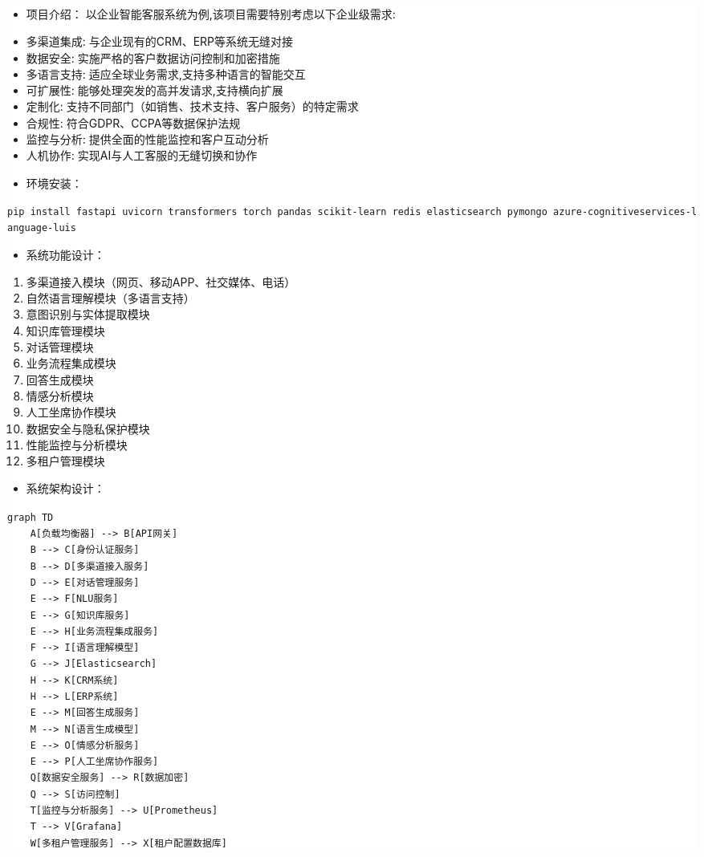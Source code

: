 * 项目介绍：
  以企业智能客服系统为例,该项目需要特别考虑以下企业级需求:
- 多渠道集成: 与企业现有的CRM、ERP等系统无缝对接
- 数据安全: 实施严格的客户数据访问控制和加密措施
- 多语言支持: 适应全球业务需求,支持多种语言的智能交互
- 可扩展性: 能够处理突发的高并发请求,支持横向扩展
- 定制化: 支持不同部门（如销售、技术支持、客户服务）的特定需求
- 合规性: 符合GDPR、CCPA等数据保护法规
- 监控与分析: 提供全面的性能监控和客户互动分析
- 人机协作: 实现AI与人工客服的无缝切换和协作

* 环境安装：
```bash
pip install fastapi uvicorn transformers torch pandas scikit-learn redis elasticsearch pymongo azure-cognitiveservices-language-luis
```

* 系统功能设计：
1. 多渠道接入模块（网页、移动APP、社交媒体、电话）
2. 自然语言理解模块（多语言支持）
3. 意图识别与实体提取模块
4. 知识库管理模块
5. 对话管理模块
6. 业务流程集成模块
7. 回答生成模块
8. 情感分析模块
9. 人工坐席协作模块
10. 数据安全与隐私保护模块
11. 性能监控与分析模块
12. 多租户管理模块

* 系统架构设计：

```mermaid
graph TD
    A[负载均衡器] --> B[API网关]
    B --> C[身份认证服务]
    B --> D[多渠道接入服务]
    D --> E[对话管理服务]
    E --> F[NLU服务]
    E --> G[知识库服务]
    E --> H[业务流程集成服务]
    F --> I[语言理解模型]
    G --> J[Elasticsearch]
    H --> K[CRM系统]
    H --> L[ERP系统]
    E --> M[回答生成服务]
    M --> N[语言生成模型]
    E --> O[情感分析服务]
    E --> P[人工坐席协作服务]
    Q[数据安全服务] --> R[数据加密]
    Q --> S[访问控制]
    T[监控与分析服务] --> U[Prometheus]
    T --> V[Grafana]
    W[多租户管理服务] --> X[租户配置数据库]
```

